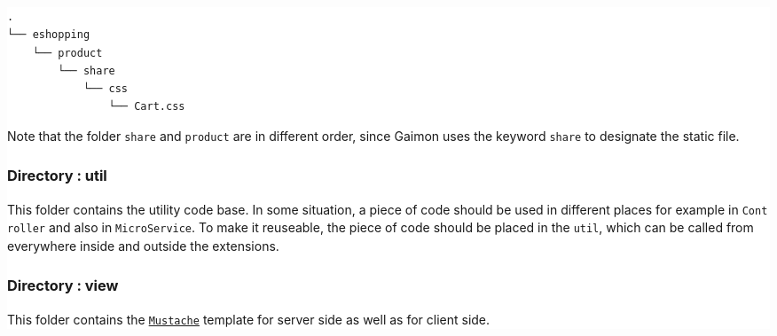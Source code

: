     .
    └── eshopping
        └── product
            └── share
                └── css
                    └── Cart.css

Note that the folder `share` and `product` are in different order, since Gaimon uses
the keyword `share` to designate the static file.
### Directory : util

This folder contains the utility code base. In some situation, a piece of
code should be used in different places for example in `Controller`
and also in `MicroService`. To make it reuseable, the piece of code should
be placed in the `util`, which can be called from everywhere inside and
outside the extensions.
### Directory : view

This folder contains the [`Mustache`](https://mustache.github.io/) template
for server side as well as for client side.




